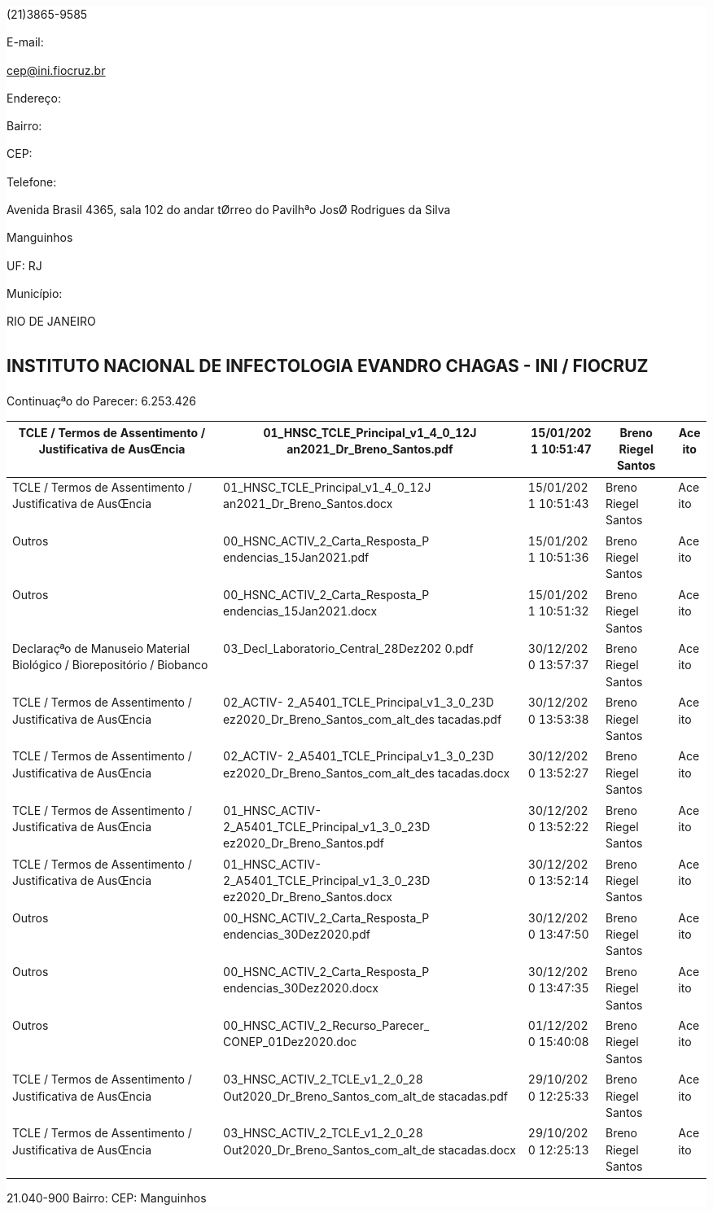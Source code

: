 (21)3865-9585

E-mail:

cep@ini.fiocruz.br

Endereço:

Bairro:

CEP:

Telefone:

Avenida Brasil 4365, sala 102 do andar tØrreo do Pavilhªo JosØ Rodrigues da Silva

Manguinhos

UF: RJ

Município:

RIO DE JANEIRO

## INSTITUTO NACIONAL DE INFECTOLOGIA EVANDRO CHAGAS - INI / FIOCRUZ



Continuaçªo do Parecer: 6.253.426

| TCLE / Termos de Assentimento / Justificativa de AusŒncia             | 01_HNSC_TCLE_Principal_v1_4_0_12J an2021_Dr_Breno_Santos.pdf                                | 15/01/2021 10:51:47   | Breno Riegel Santos   | Aceito   |
|-----------------------------------------------------------------------|---------------------------------------------------------------------------------------------|-----------------------|-----------------------|----------|
| TCLE / Termos de Assentimento / Justificativa de AusŒncia             | 01_HNSC_TCLE_Principal_v1_4_0_12J an2021_Dr_Breno_Santos.docx                               | 15/01/2021 10:51:43   | Breno Riegel Santos   | Aceito   |
| Outros                                                                | 00_HSNC_ACTIV_2_Carta_Resposta_P endencias_15Jan2021.pdf                                    | 15/01/2021 10:51:36   | Breno Riegel Santos   | Aceito   |
| Outros                                                                | 00_HSNC_ACTIV_2_Carta_Resposta_P endencias_15Jan2021.docx                                   | 15/01/2021 10:51:32   | Breno Riegel Santos   | Aceito   |
| Declaraçªo de Manuseio Material Biológico / Biorepositório / Biobanco | 03_Decl_Laboratorio_Central_28Dez202 0.pdf                                                  | 30/12/2020 13:57:37   | Breno Riegel Santos   | Aceito   |
| TCLE / Termos de Assentimento / Justificativa de AusŒncia             | 02_ACTIV- 2_A5401_TCLE_Principal_v1_3_0_23D ez2020_Dr_Breno_Santos_com_alt_des tacadas.pdf  | 30/12/2020 13:53:38   | Breno Riegel Santos   | Aceito   |
| TCLE / Termos de Assentimento / Justificativa de AusŒncia             | 02_ACTIV- 2_A5401_TCLE_Principal_v1_3_0_23D ez2020_Dr_Breno_Santos_com_alt_des tacadas.docx | 30/12/2020 13:52:27   | Breno Riegel Santos   | Aceito   |
| TCLE / Termos de Assentimento / Justificativa de AusŒncia             | 01_HNSC_ACTIV- 2_A5401_TCLE_Principal_v1_3_0_23D ez2020_Dr_Breno_Santos.pdf                 | 30/12/2020 13:52:22   | Breno Riegel Santos   | Aceito   |
| TCLE / Termos de Assentimento / Justificativa de AusŒncia             | 01_HNSC_ACTIV- 2_A5401_TCLE_Principal_v1_3_0_23D ez2020_Dr_Breno_Santos.docx                | 30/12/2020 13:52:14   | Breno Riegel Santos   | Aceito   |
| Outros                                                                | 00_HSNC_ACTIV_2_Carta_Resposta_P endencias_30Dez2020.pdf                                    | 30/12/2020 13:47:50   | Breno Riegel Santos   | Aceito   |
| Outros                                                                | 00_HSNC_ACTIV_2_Carta_Resposta_P endencias_30Dez2020.docx                                   | 30/12/2020 13:47:35   | Breno Riegel Santos   | Aceito   |
| Outros                                                                | 00_HNSC_ACTIV_2_Recurso_Parecer_ CONEP_01Dez2020.doc                                        | 01/12/2020 15:40:08   | Breno Riegel Santos   | Aceito   |
| TCLE / Termos de Assentimento / Justificativa de AusŒncia             | 03_HNSC_ACTIV_2_TCLE_v1_2_0_28 Out2020_Dr_Breno_Santos_com_alt_de stacadas.pdf              | 29/10/2020 12:25:33   | Breno Riegel Santos   | Aceito   |
| TCLE / Termos de Assentimento / Justificativa de AusŒncia             | 03_HNSC_ACTIV_2_TCLE_v1_2_0_28 Out2020_Dr_Breno_Santos_com_alt_de stacadas.docx             | 29/10/2020 12:25:13   | Breno Riegel Santos   | Aceito   |

21.040-900 Bairro: CEP: Manguinhos
